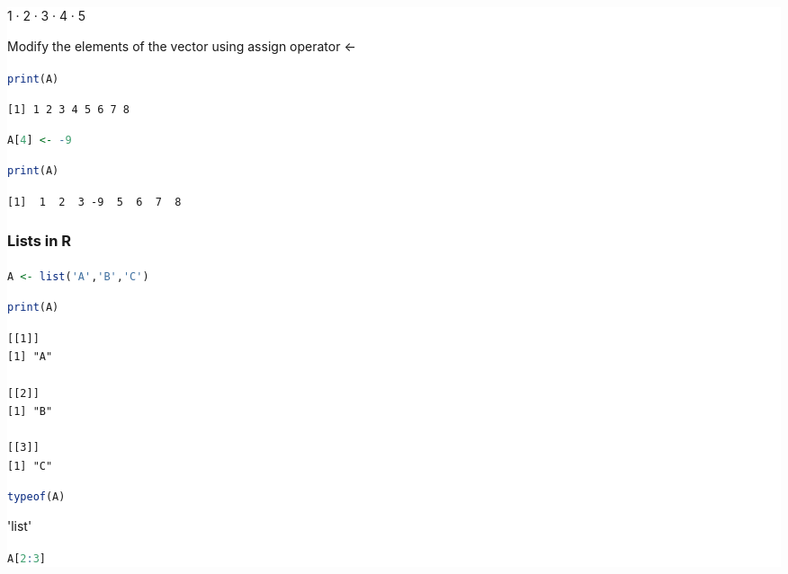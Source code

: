 
<style>
.list-inline {list-style: none; margin:0; padding: 0}
.list-inline>li {display: inline-block}
.list-inline>li:not(:last-child)::after {content: "\00b7"; padding: 0 .5ex}
</style>
<ol class=list-inline><li>1</li><li>2</li><li>3</li><li>4</li><li>5</li></ol>


Modify the elements of the vector using assign operator <- 

```R
print(A)
```

    [1] 1 2 3 4 5 6 7 8



```R
A[4] <- -9
```


```R
print(A)
```

    [1]  1  2  3 -9  5  6  7  8


### Lists in R


```R
A <- list('A','B','C')
```


```R
print(A)
```

    [[1]]
    [1] "A"
    
    [[2]]
    [1] "B"
    
    [[3]]
    [1] "C"
    



```R
typeof(A)
```


'list'



```R
A[2:3]
```
